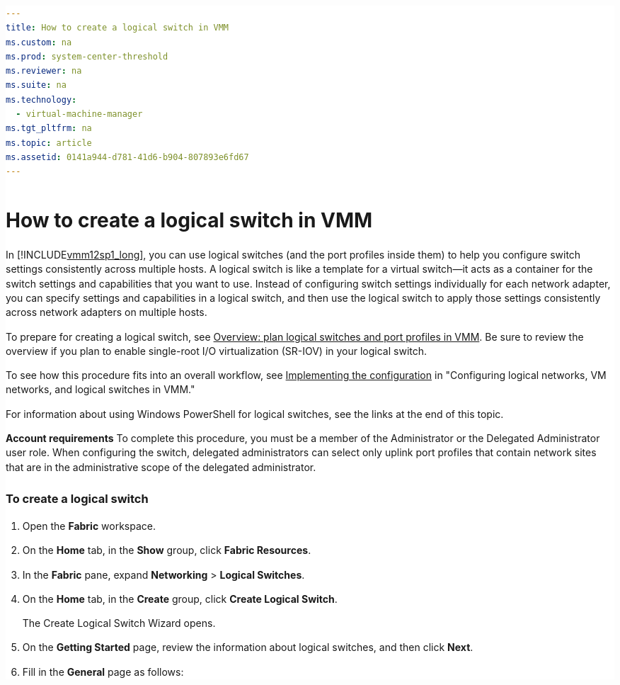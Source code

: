 ```yaml
---
title: How to create a logical switch in VMM
ms.custom: na
ms.prod: system-center-threshold
ms.reviewer: na
ms.suite: na
ms.technology: 
  - virtual-machine-manager
ms.tgt_pltfrm: na
ms.topic: article
ms.assetid: 0141a944-d781-41d6-b904-807893e6fd67
---
```

# How to create a logical switch in VMM
In [!INCLUDE[vmm12sp1_long](../../Token/vmm12sp1_long_md.md)], you can use logical switches \(and the port profiles inside them\) to help you configure switch settings consistently across multiple hosts. A logical switch is like a template for a virtual switch—it acts as a container for the switch settings and capabilities that you want to use. Instead of configuring switch settings individually for each network adapter, you can specify settings and capabilities in a logical switch, and then use the logical switch to apply those settings consistently across network adapters on multiple hosts.

To prepare for creating a logical switch, see [Overview: plan logical switches and port profiles in VMM](Overview--plan-logical-switches-and-port-profiles-in-VMM.md). Be sure to review the overview if you plan to enable single\-root I\/O virtualization \(SR\-IOV\) in your logical switch.

To see how this procedure fits into an overall workflow, see [Implementing the configuration](Configuring-logical-networks,-VM-networks,-and-logical-switches-in-VMM.md#BKMK_implementing) in "Configuring logical networks, VM networks, and logical switches in VMM."

For information about using Windows PowerShell for logical switches, see the links at the end of this topic.

**Account requirements** To complete this procedure, you must be a member of the Administrator or the Delegated Administrator user role. When configuring the switch, delegated administrators can select only uplink port profiles that contain network sites that are in the administrative scope of the delegated administrator.

### To create a logical switch

1.  Open the **Fabric** workspace.

2.  On the **Home** tab, in the **Show** group, click **Fabric Resources**.

3.  In the **Fabric** pane, expand **Networking** > **Logical Switches**.

4.  On the **Home** tab, in the **Create** group, click **Create Logical Switch**.

    The Create Logical Switch Wizard opens.

5.  On the **Getting Started** page, review the information about logical switches, and then click **Next**.

6.  Fill in the **General** page as follows:
